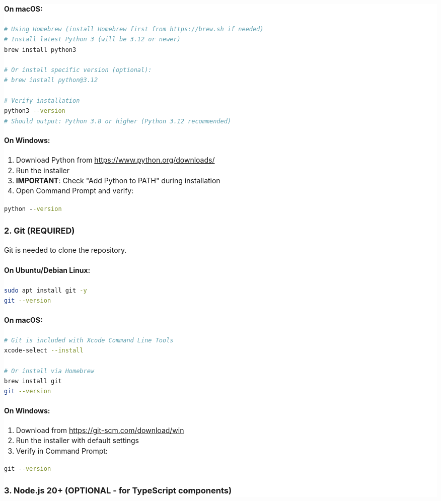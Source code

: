 
#### **On macOS:**
```bash
# Using Homebrew (install Homebrew first from https://brew.sh if needed)
# Install latest Python 3 (will be 3.12 or newer)
brew install python3

# Or install specific version (optional):
# brew install python@3.12

# Verify installation
python3 --version
# Should output: Python 3.8 or higher (Python 3.12 recommended)
```

#### **On Windows:**
1. Download Python from https://www.python.org/downloads/
2. Run the installer
3. **IMPORTANT**: Check "Add Python to PATH" during installation
4. Open Command Prompt and verify:
```cmd
python --version
```

### 2. Git (REQUIRED)

Git is needed to clone the repository.

#### **On Ubuntu/Debian Linux:**
```bash
sudo apt install git -y
git --version
```

#### **On macOS:**
```bash
# Git is included with Xcode Command Line Tools
xcode-select --install

# Or install via Homebrew
brew install git
git --version
```

#### **On Windows:**
1. Download from https://git-scm.com/download/win
2. Run the installer with default settings
3. Verify in Command Prompt:
```cmd
git --version
```

### 3. Node.js 20+ (OPTIONAL - for TypeScript components)
